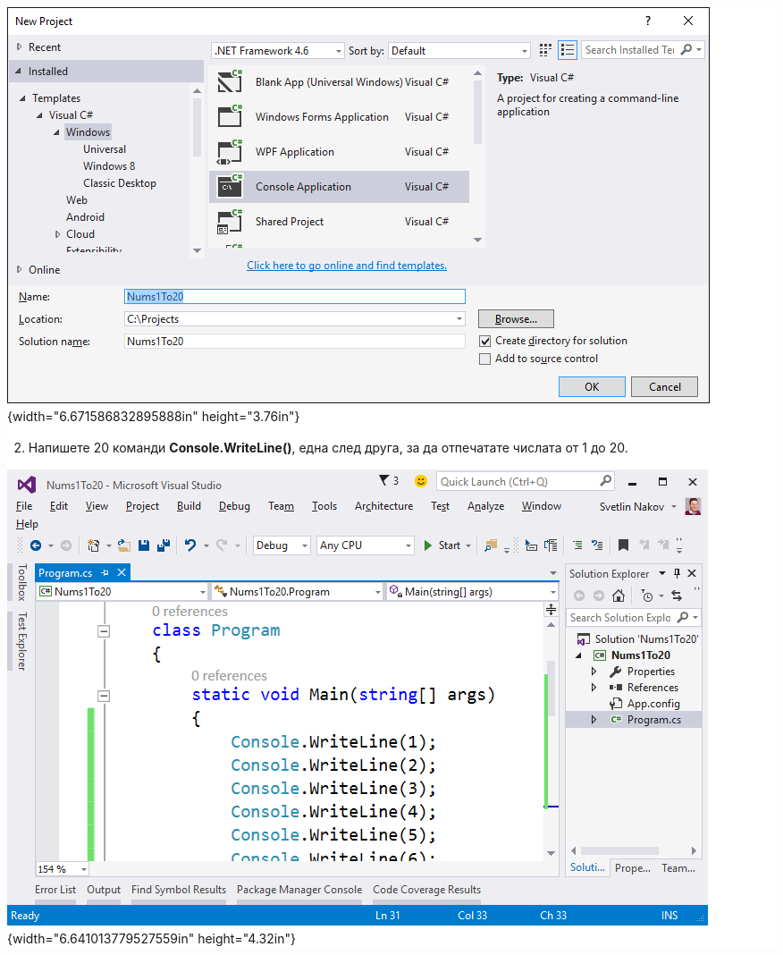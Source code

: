 ![](media/image11.png){width="6.671586832895888in" height="3.76in"}

2.  Напишете 20 команди **Console.WriteLine()**, една след друга, за да
    отпечатате числата от 1 до 20.

![](media/image12.png){width="6.641013779527559in" height="4.32in"}
